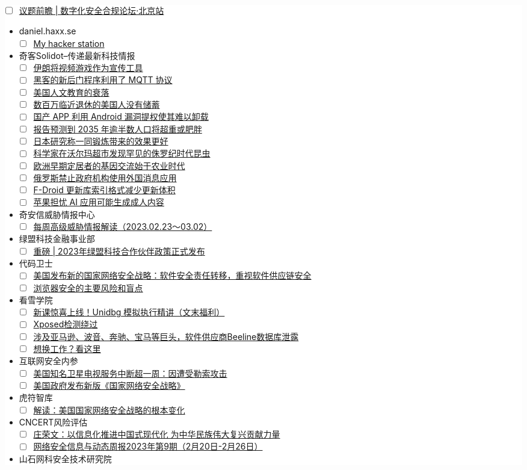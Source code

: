   - [ ] [议题前瞻 | 数字化安全合规论坛·北京站](https://www.freebuf.com/fevents/359223.html)
- daniel.haxx.se
  - [ ] [My hacker station](https://daniel.haxx.se/blog/2023/03/03/my-hacker-station/)
- 奇客Solidot–传递最新科技情报
  - [ ] [伊朗将视频游戏作为宣传工具](https://www.solidot.org/story?sid=74297)
  - [ ] [黑客的新后门程序利用了 MQTT 协议](https://www.solidot.org/story?sid=74296)
  - [ ] [美国人文教育的衰落](https://www.solidot.org/story?sid=74295)
  - [ ] [数百万临近退休的美国人没有储蓄](https://www.solidot.org/story?sid=74294)
  - [ ] [国产 APP 利用 Android 漏洞提权使其难以卸载](https://www.solidot.org/story?sid=74293)
  - [ ] [报告预测到 2035 年逾半数人口将超重或肥胖](https://www.solidot.org/story?sid=74292)
  - [ ] [日本研究称一同锻炼带来的效果更好](https://www.solidot.org/story?sid=74291)
  - [ ] [科学家在沃尔玛超市发现罕见的侏罗纪时代昆虫](https://www.solidot.org/story?sid=74290)
  - [ ] [欧洲早期定居者的基因交流始于农业时代](https://www.solidot.org/story?sid=74289)
  - [ ] [俄罗斯禁止政府机构使用外国消息应用](https://www.solidot.org/story?sid=74288)
  - [ ] [F-Droid 更新库索引格式减少更新体积](https://www.solidot.org/story?sid=74287)
  - [ ] [苹果担忧 AI 应用可能生成成人内容](https://www.solidot.org/story?sid=74286)
- 奇安信威胁情报中心
  - [ ] [每周高级威胁情报解读（2023.02.23～03.02）](https://mp.weixin.qq.com/s?__biz=MzI2MDc2MDA4OA==&mid=2247505548&idx=1&sn=87eba2a7e699c971352caf8539c3e290&chksm=ea6621fbdd11a8ed193e1551ac8fdbf6683c90000eb9383cf521548e5fa4391ab6e92c4b7ceb&scene=58&subscene=0#rd)
- 绿盟科技金融事业部
  - [ ] [重磅 | 2023年绿盟科技合作伙伴政策正式发布](https://mp.weixin.qq.com/s?__biz=MzI2NDI5MTg4MA==&mid=2247492805&idx=1&sn=cf4d5f08a125939400bd0e35d12c9993&chksm=eaac7782dddbfe94a275605a51fe095857f34ead642ee258e3b5b65032f4d7b6a17256782d50&scene=58&subscene=0#rd)
- 代码卫士
  - [ ] [美国发布新的国家网络安全战略：软件安全责任转移，重视软件供应链安全](https://mp.weixin.qq.com/s?__biz=MzI2NTg4OTc5Nw==&mid=2247515818&idx=1&sn=b5311898cb66921b319dbcd3daaaca1f&chksm=ea948fc0dde306d6047987b8223144cc81342c436e80e04c4a2d0b01b5b9c6248f3bc47053a7&scene=58&subscene=0#rd)
  - [ ] [浏览器安全的主要风险和盲点](https://mp.weixin.qq.com/s?__biz=MzI2NTg4OTc5Nw==&mid=2247515818&idx=2&sn=c8bb46abc38252046e6832bbfb72da53&chksm=ea948fc0dde306d63778e57f09ad64c7df157e488542182bb2dba89d825032560f26ef2adfdd&scene=58&subscene=0#rd)
- 看雪学院
  - [ ] [新课惊喜上线！Unidbg 模拟执行精讲（文末福利）](https://mp.weixin.qq.com/s?__biz=MjM5NTc2MDYxMw==&mid=2458496362&idx=1&sn=f219932b1727d2455cfd4b0f900e10ef&chksm=b18e9de086f914f6c0a8f7d8e8d81c51ced582963f27e7cd8cf62378315b5e48f8e373e70e17&scene=58&subscene=0#rd)
  - [ ] [Xposed检测绕过](https://mp.weixin.qq.com/s?__biz=MjM5NTc2MDYxMw==&mid=2458496362&idx=2&sn=a59532e93ce90ec59e2310070045c837&chksm=b18e9de086f914f61aa296885f1a9e02c10b36d7e406aa1f56213a58952f50689cbdbf8ff79c&scene=58&subscene=0#rd)
  - [ ] [涉及亚马逊、波音、奔驰、宝马等巨头，软件供应商Beeline数据库泄露](https://mp.weixin.qq.com/s?__biz=MjM5NTc2MDYxMw==&mid=2458496362&idx=3&sn=0233edad500c9c75541f9dc295aabf31&chksm=b18e9de086f914f61d00bcb9bc3c47701f15da9b3e0b763109ead4afbdc44c7ad5525cfe7991&scene=58&subscene=0#rd)
  - [ ] [想换工作？看这里](https://mp.weixin.qq.com/s?__biz=MjM5NTc2MDYxMw==&mid=2458496362&idx=4&sn=dde1fc8554a9bdf83f4bb56a8840c406&chksm=b18e9de086f914f64a5b83d5541f0195714f0909335d89ea5a76ebe17607dfe3c3a4e84c94ad&scene=58&subscene=0#rd)
- 互联网安全内参
  - [ ] [美国知名卫星电视服务中断超一周：因遭受勒索攻击](https://mp.weixin.qq.com/s?__biz=MzI4NDY2MDMwMw==&mid=2247507976&idx=1&sn=bc6e8457a80ae86ab7e7c32c47d08a37&chksm=ebfae728dc8d6e3eccab1c0c2d39c47992762e59aad5995037ad3b71d9bc6187fd322dcc3de3&scene=58&subscene=0#rd)
  - [ ] [美国政府发布新版《国家网络安全战略》](https://mp.weixin.qq.com/s?__biz=MzI4NDY2MDMwMw==&mid=2247507976&idx=2&sn=087e0151db0a3801fb13408b2cfc42db&chksm=ebfae728dc8d6e3ed003966335862ed84410ccadff32e749c5242b1fdd00a53d3da12db76c7c&scene=58&subscene=0#rd)
- 虎符智库
  - [ ] [解读：美国国家网络安全战略的根本变化](https://mp.weixin.qq.com/s?__biz=MzIwNjYwMTMyNQ==&mid=2247488858&idx=1&sn=5f0540c31f9cd4f79f8522b4b9def28c&chksm=971e7858a069f14e5413ff1b52ebe2d491ad394a3fd51138c677754c6eeb7d1087d42b691055&scene=58&subscene=0#rd)
- CNCERT风险评估
  - [ ] [庄荣文：以信息化推进中国式现代化 为中华民族伟大复兴贡献力量](https://mp.weixin.qq.com/s?__biz=MzIwNDk0MDgxMw==&mid=2247498069&idx=1&sn=a5d8dee650a04bb9c168872a2e3cbc36&chksm=973aca37a04d432194470106a3bb06e857994a930ea60d1f99da559a12f8f35f64feb5f40c6d&scene=58&subscene=0#rd)
  - [ ] [网络安全信息与动态周报2023年第9期（2月20日-2月26日）](https://mp.weixin.qq.com/s?__biz=MzIwNDk0MDgxMw==&mid=2247498069&idx=2&sn=6664a00f417192071bf2d1d2d4377503&chksm=973aca37a04d43215ee2142a5117270ab1738ea349e6caf4486fc989b5aca0bed57b6e47d441&scene=58&subscene=0#rd)
- 山石网科安全技术研究院